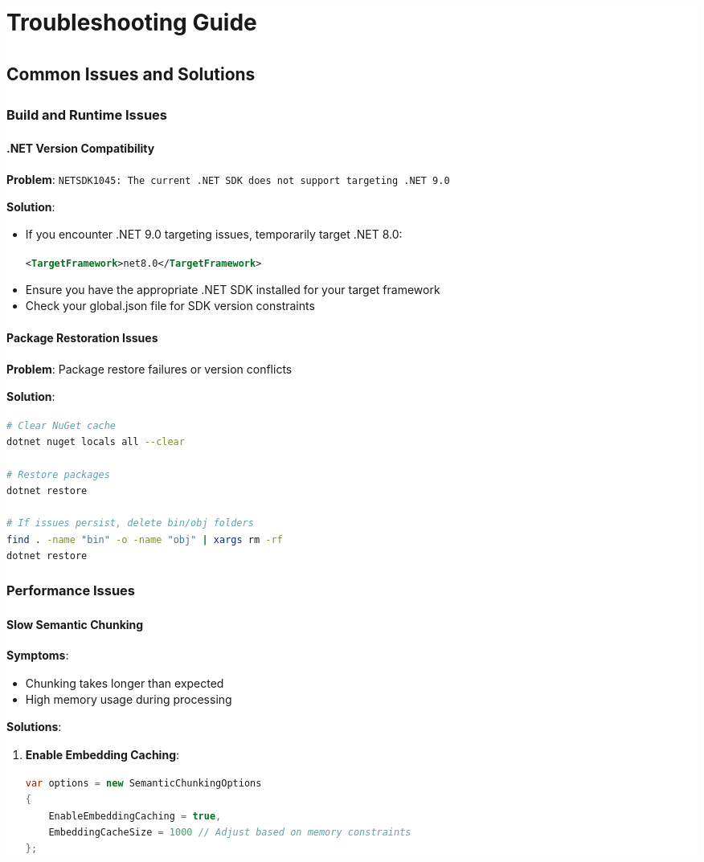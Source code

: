 # Troubleshooting Guide

## Common Issues and Solutions

### Build and Runtime Issues

#### .NET Version Compatibility

**Problem**: `NETSDK1045: The current .NET SDK does not support targeting .NET 9.0`

**Solution**: 
- If you encounter .NET 9.0 targeting issues, temporarily target .NET 8.0:
  ```xml
  <TargetFramework>net8.0</TargetFramework>
  ```
- Ensure you have the appropriate .NET SDK installed for your target framework
- Check your global.json file for SDK version constraints

#### Package Restoration Issues

**Problem**: Package restore failures or version conflicts

**Solution**:
```bash
# Clear NuGet cache
dotnet nuget locals all --clear

# Restore packages
dotnet restore

# If issues persist, delete bin/obj folders
find . -name "bin" -o -name "obj" | xargs rm -rf
dotnet restore
```

### Performance Issues

#### Slow Semantic Chunking

**Symptoms**: 
- Chunking takes longer than expected
- High memory usage during processing

**Solutions**:
1. **Enable Embedding Caching**:
   ```csharp
   var options = new SemanticChunkingOptions
   {
       EnableEmbeddingCaching = true,
       EmbeddingCacheSize = 1000 // Adjust based on memory constraints
   };
   ```
